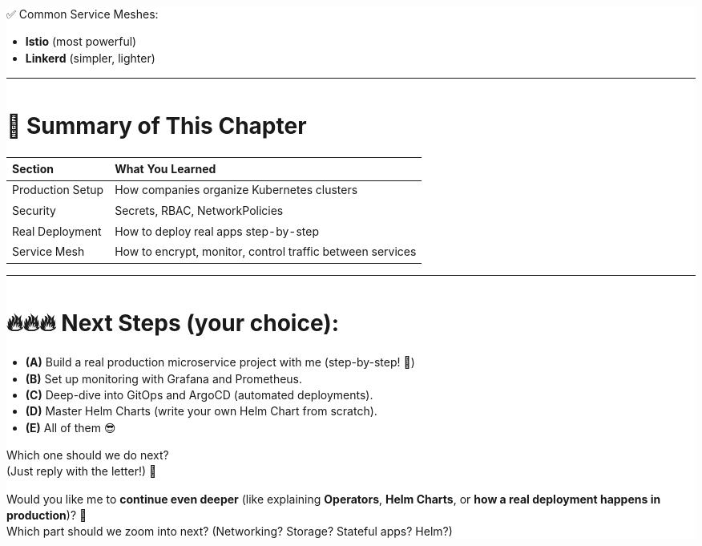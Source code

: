✅ Common Service Meshes:
- **Istio** (most powerful)
- **Linkerd** (simpler, lighter)

---

# 🧠 Summary of This Chapter

| Section | What You Learned |
|:--------|:-----------------|
| Production Setup | How companies organize Kubernetes clusters |
| Security | Secrets, RBAC, NetworkPolicies |
| Real Deployment | How to deploy real apps step-by-step |
| Service Mesh | How to encrypt, monitor, control traffic between services |

---

# 🔥🔥🔥 Next Steps (your choice):

- **(A)** Build a real production microservice project with me (step-by-step! 🚀)
- **(B)** Set up monitoring with Grafana and Prometheus.
- **(C)** Deep-dive into GitOps and ArgoCD (automated deployments).
- **(D)** Master Helm Charts (write your own Helm Chart from scratch).
- **(E)** All of them 😎

Which one should we do next?  
(Just reply with the letter!) 🚀

Would you like me to **continue even deeper** (like explaining **Operators**, **Helm Charts**, or **how a real deployment happens in production**)? 🚀  
Which part should we zoom into next? (Networking? Storage? Stateful apps? Helm?)
